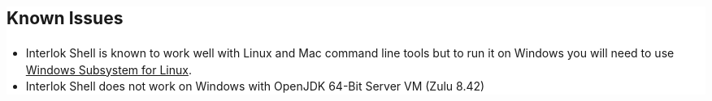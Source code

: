 ## Known Issues ##

* Interlok Shell is known to work well with Linux and Mac command line tools but to run it on Windows you will need to use [Windows Subsystem for Linux](https://docs.microsoft.com/en-us/windows/wsl/install-win10).
* Interlok Shell does not work on Windows with OpenJDK 64-Bit Server VM (Zulu 8.42)

[public repository]: https://nexus.adaptris.net/nexus/content/groups/public/com/adaptris/
[CRaSH]: http://www.crashub.org/